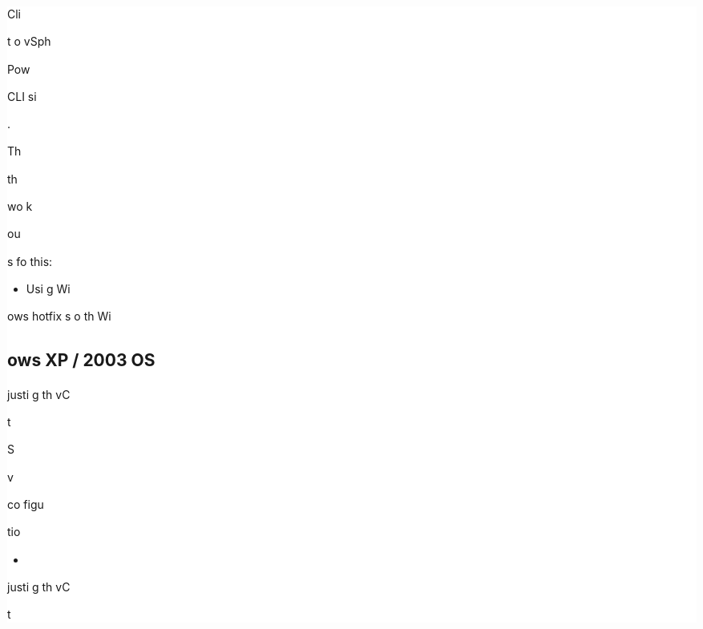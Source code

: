 
 Cli

t o
 vSph


 Pow

CLI si

.

Th


 


 th


 wo
k

ou

s fo
 this:

- Usi
g Wi

ows hotfix
s o
 th
 Wi

ows XP / 2003 OS
- 

justi
g th
 vC

t

 S

v

 co
figu

tio

- 

justi
g th
 vC

t
